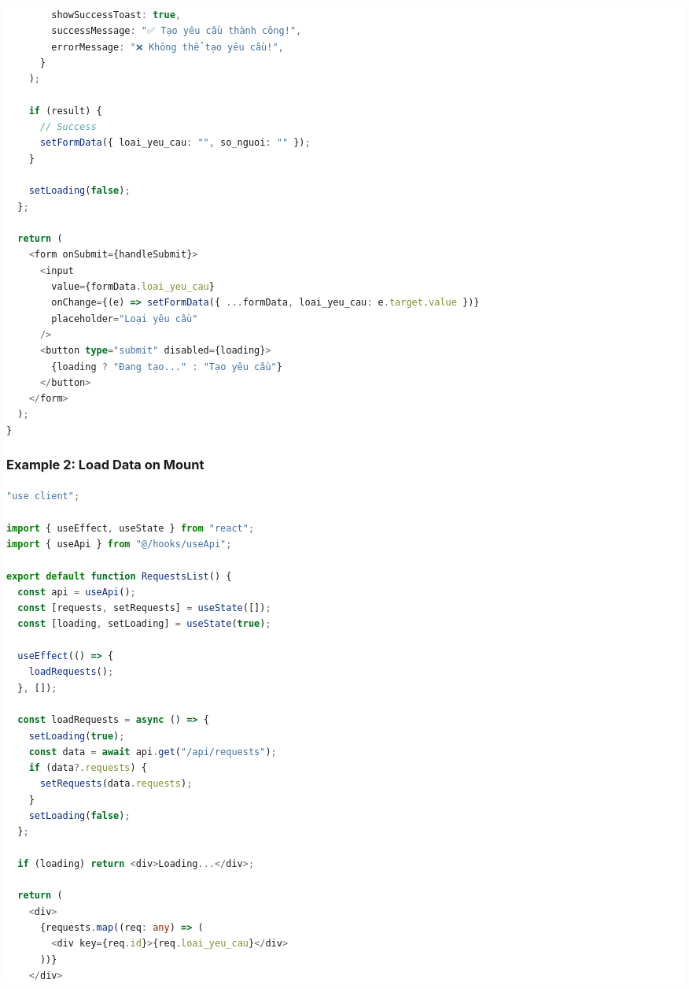 ```typescript
        showSuccessToast: true,
        successMessage: "✅ Tạo yêu cầu thành công!",
        errorMessage: "❌ Không thể tạo yêu cầu!",
      }
    );

    if (result) {
      // Success
      setFormData({ loai_yeu_cau: "", so_nguoi: "" });
    }

    setLoading(false);
  };

  return (
    <form onSubmit={handleSubmit}>
      <input
        value={formData.loai_yeu_cau}
        onChange={(e) => setFormData({ ...formData, loai_yeu_cau: e.target.value })}
        placeholder="Loại yêu cầu"
      />
      <button type="submit" disabled={loading}>
        {loading ? "Đang tạo..." : "Tạo yêu cầu"}
      </button>
    </form>
  );
}
```

### **Example 2: Load Data on Mount**

```typescript
"use client";

import { useEffect, useState } from "react";
import { useApi } from "@/hooks/useApi";

export default function RequestsList() {
  const api = useApi();
  const [requests, setRequests] = useState([]);
  const [loading, setLoading] = useState(true);

  useEffect(() => {
    loadRequests();
  }, []);

  const loadRequests = async () => {
    setLoading(true);
    const data = await api.get("/api/requests");
    if (data?.requests) {
      setRequests(data.requests);
    }
    setLoading(false);
  };

  if (loading) return <div>Loading...</div>;

  return (
    <div>
      {requests.map((req: any) => (
        <div key={req.id}>{req.loai_yeu_cau}</div>
      ))}
    </div>
```